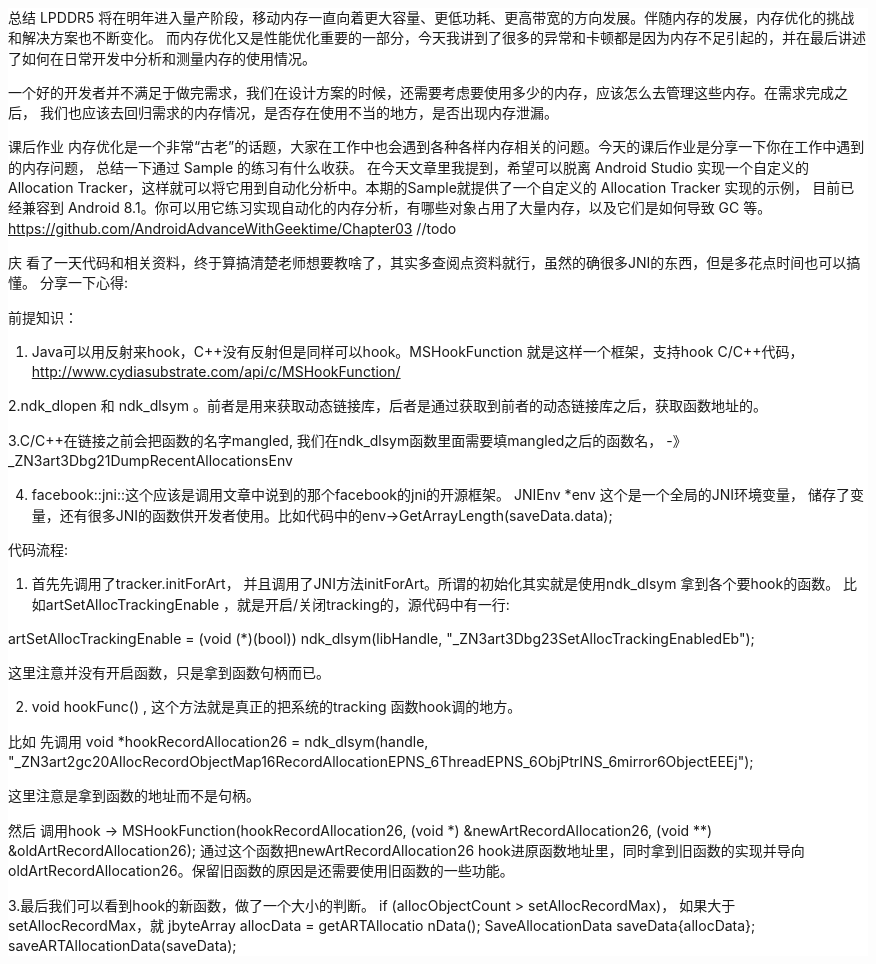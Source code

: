 总结
LPDDR5 将在明年进入量产阶段，移动内存一直向着更大容量、更低功耗、更高带宽的方向发展。伴随内存的发展，内存优化的挑战和解决方案也不断变化。
而内存优化又是性能优化重要的一部分，今天我讲到了很多的异常和卡顿都是因为内存不足引起的，并在最后讲述了如何在日常开发中分析和测量内存的使用情况。

一个好的开发者并不满足于做完需求，我们在设计方案的时候，还需要考虑要使用多少的内存，应该怎么去管理这些内存。在需求完成之后，
我们也应该去回归需求的内存情况，是否存在使用不当的地方，是否出现内存泄漏。

课后作业
内存优化是一个非常“古老”的话题，大家在工作中也会遇到各种各样内存相关的问题。今天的课后作业是分享一下你在工作中遇到的内存问题，
总结一下通过 Sample 的练习有什么收获。
在今天文章里我提到，希望可以脱离 Android Studio 实现一个自定义的 Allocation Tracker，这样就可以将它用到自动化分析中。本期的Sample就提供了一个自定义的 Allocation Tracker 实现的示例，
目前已经兼容到 Android 8.1。你可以用它练习实现自动化的内存分析，有哪些对象占用了大量内存，以及它们是如何导致 GC 等。
https://github.com/AndroidAdvanceWithGeektime/Chapter03
//todo

庆
看了一天代码和相关资料，终于算搞清楚老师想要教啥了，其实多查阅点资料就行，虽然的确很多JNI的东西，但是多花点时间也可以搞懂。 分享一下心得:

前提知识：
1. Java可以用反射来hook，C++没有反射但是同样可以hook。MSHookFunction 就是这样一个框架，支持hook C/C++代码， http://www.cydiasubstrate.com/api/c/MSHookFunction/

2.ndk_dlopen 和 ndk_dlsym 。前者是用来获取动态链接库，后者是通过获取到前者的动态链接库之后，获取函数地址的。

3.C/C++在链接之前会把函数的名字mangled, 我们在ndk_dlsym函数里面需要填mangled之后的函数名， -》 _ZN3art3Dbg21DumpRecentAllocationsEnv

4. facebook::jni::这个应该是调用文章中说到的那个facebook的jni的开源框架。 JNIEnv *env 这个是一个全局的JNI环境变量，
   储存了变量，还有很多JNI的函数供开发者使用。比如代码中的env->GetArrayLength(saveData.data);

代码流程:

1. 首先先调用了tracker.initForArt， 并且调用了JNI方法initForArt。所谓的初始化其实就是使用ndk_dlsym 拿到各个要hook的函数。
   比如artSetAllocTrackingEnable ，就是开启/关闭tracking的，源代码中有一行:

artSetAllocTrackingEnable = (void (*)(bool)) ndk_dlsym(libHandle,
"_ZN3art3Dbg23SetAllocTrackingEnabledEb");

这里注意并没有开启函数，只是拿到函数句柄而已。

2. void hookFunc() , 这个方法就是真正的把系统的tracking 函数hook调的地方。

比如 先调用 void *hookRecordAllocation26 = ndk_dlsym(handle,
"_ZN3art2gc20AllocRecordObjectMap16RecordAllocationEPNS_6ThreadEPNS_6ObjPtrINS_6mirror6ObjectEEEj");

这里注意是拿到函数的地址而不是句柄。

然后 调用hook -> MSHookFunction(hookRecordAllocation26, (void *) &newArtRecordAllocation26,
(void **) &oldArtRecordAllocation26);
通过这个函数把newArtRecordAllocation26 hook进原函数地址里，同时拿到旧函数的实现并导向oldArtRecordAllocation26。保留旧函数的原因是还需要使用旧函数的一些功能。

3.最后我们可以看到hook的新函数，做了一个大小的判断。 if (allocObjectCount > setAllocRecordMax)， 如果大于setAllocRecordMax，就
jbyteArray allocData = getARTAllocatio nData();
SaveAllocationData saveData{allocData};
saveARTAllocationData(saveData);

